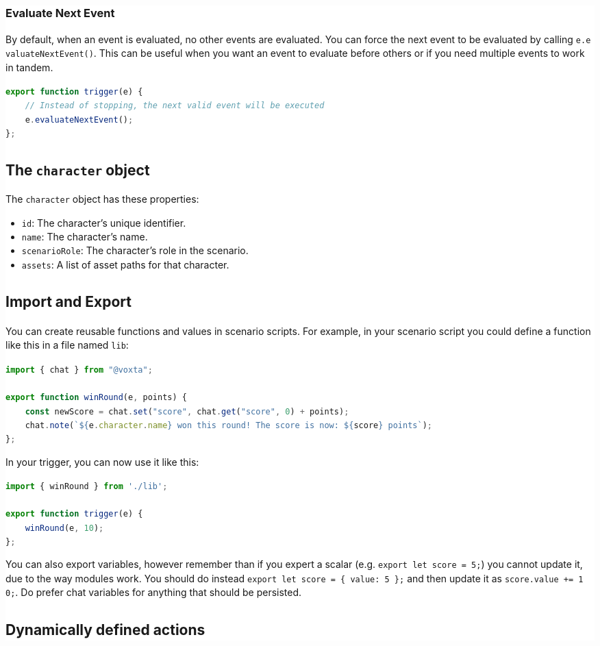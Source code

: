 ### Evaluate Next Event

By default, when an event is evaluated, no other events are evaluated. You can force the next event to be evaluated by calling `e.evaluateNextEvent()`. This can be useful when you want an event to evaluate before others or if you need multiple events to work in tandem.

```js
export function trigger(e) {
    // Instead of stopping, the next valid event will be executed
    e.evaluateNextEvent();
};

```

## The `character` object

The `character` object has these properties:

- `id`: The character’s unique identifier.
- `name`: The character’s name.
- `scenarioRole`: The character’s role in the scenario.
- `assets`: A list of asset paths for that character.

## Import and Export

You can create reusable functions and values in scenario scripts. For example, in your scenario script you could define a function like this in a file named `lib`:

```js
import { chat } from "@voxta";

export function winRound(e, points) {
    const newScore = chat.set("score", chat.get("score", 0) + points);
    chat.note(`${e.character.name} won this round! The score is now: ${score} points`);
};

```

In your trigger, you can now use it like this:

```js
import { winRound } from './lib';

export function trigger(e) {
    winRound(e, 10);
};

```

You can also export variables, however remember than if you expert a scalar (e.g. `export let score = 5;`) you cannot update it, due to the way modules work. You should do instead `export let score = { value: 5 };` and then update it as `score.value += 10;`. Do prefer chat variables for anything that should be persisted.

## Dynamically defined actions
